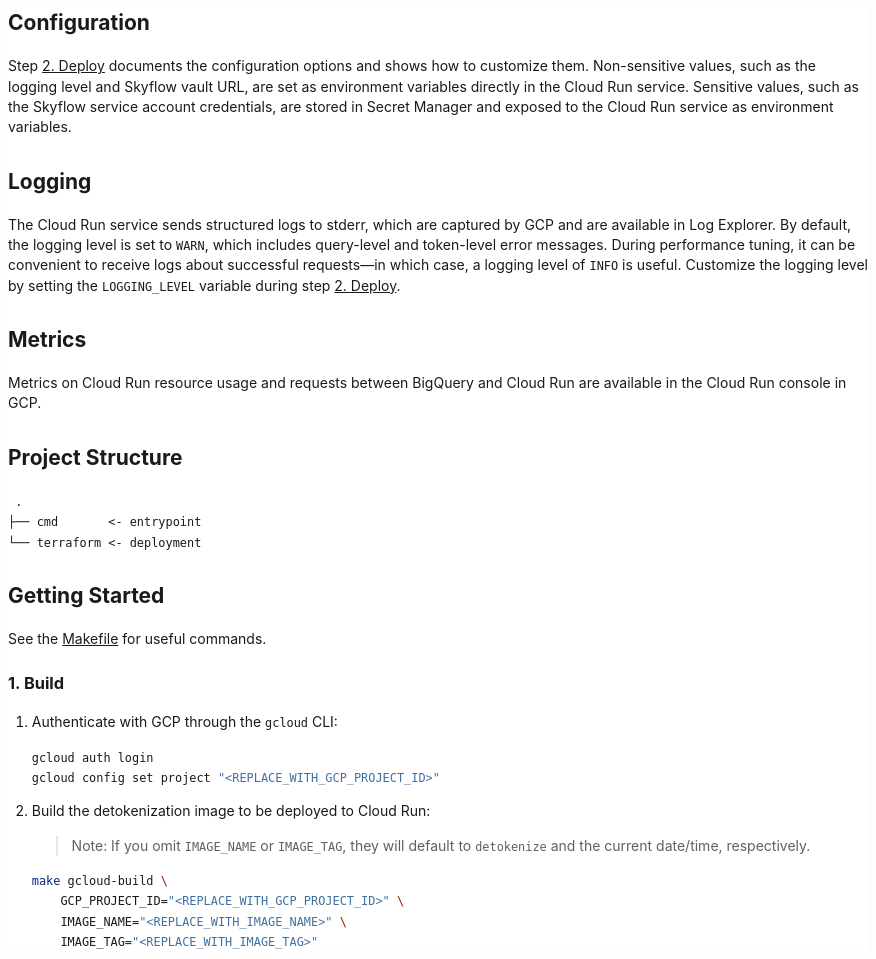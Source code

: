 ## Configuration

Step [2. Deploy](#2-deploy) documents the configuration options and shows how to customize them. Non-sensitive values, such as the logging level and Skyflow vault URL, are
set as environment variables directly in the Cloud Run service. Sensitive values, such as the Skyflow service account credentials, are stored in Secret Manager and exposed to the Cloud Run service as environment variables.

## Logging

The Cloud Run service sends structured logs to stderr, which are captured by GCP and are available
in Log Explorer. By default, the logging level is set to `WARN`, which includes query-level
and token-level error messages. During performance tuning, it can be convenient to receive logs
about successful requests—in which case, a logging level of `INFO` is useful.
Customize the logging level by setting the `LOGGING_LEVEL` variable during step [2. Deploy](#2-deploy).

## Metrics

Metrics on Cloud Run resource usage and requests between BigQuery and Cloud Run are available
in the Cloud Run console in GCP.

## Project Structure

```
 .
├── cmd       <- entrypoint
└── terraform <- deployment
```

## Getting Started

See the [Makefile](./Makefile) for useful commands.

### 1. Build

1. Authenticate with GCP through the `gcloud` CLI:

    ```bash
    gcloud auth login
    gcloud config set project "<REPLACE_WITH_GCP_PROJECT_ID>"
    ```

1. Build the detokenization image to be deployed to Cloud Run:

    > Note: If you omit `IMAGE_NAME` or `IMAGE_TAG`,
    > they will default to `detokenize` and the current date/time, respectively.

    ```bash
    make gcloud-build \
        GCP_PROJECT_ID="<REPLACE_WITH_GCP_PROJECT_ID>" \
        IMAGE_NAME="<REPLACE_WITH_IMAGE_NAME>" \
        IMAGE_TAG="<REPLACE_WITH_IMAGE_TAG>"
    ```
